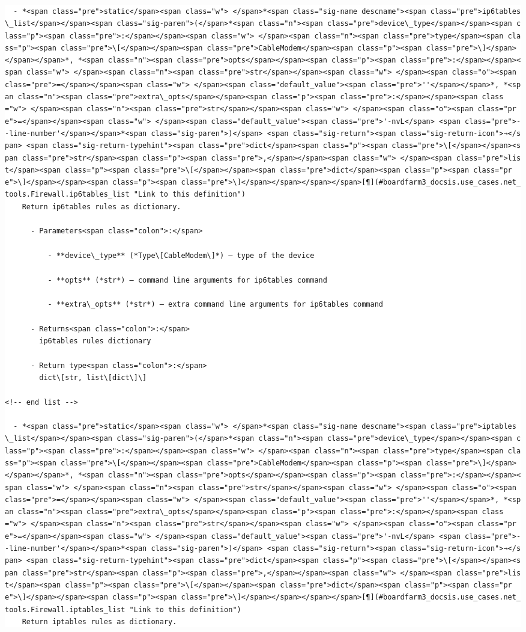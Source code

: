       - *<span class="pre">static</span><span class="w"> </span>*<span class="sig-name descname"><span class="pre">ip6tables\_list</span></span><span class="sig-paren">(</span>*<span class="n"><span class="pre">device\_type</span></span><span class="p"><span class="pre">:</span></span><span class="w"> </span><span class="n"><span class="pre">type</span><span class="p"><span class="pre">\[</span></span><span class="pre">CableModem</span><span class="p"><span class="pre">\]</span></span></span>*, *<span class="n"><span class="pre">opts</span></span><span class="p"><span class="pre">:</span></span><span class="w"> </span><span class="n"><span class="pre">str</span></span><span class="w"> </span><span class="o"><span class="pre">=</span></span><span class="w"> </span><span class="default_value"><span class="pre">''</span></span>*, *<span class="n"><span class="pre">extra\_opts</span></span><span class="p"><span class="pre">:</span></span><span class="w"> </span><span class="n"><span class="pre">str</span></span><span class="w"> </span><span class="o"><span class="pre">=</span></span><span class="w"> </span><span class="default_value"><span class="pre">'-nvL</span> <span class="pre">--line-number'</span></span>*<span class="sig-paren">)</span> <span class="sig-return"><span class="sig-return-icon">→</span> <span class="sig-return-typehint"><span class="pre">dict</span><span class="p"><span class="pre">\[</span></span><span class="pre">str</span><span class="p"><span class="pre">,</span></span><span class="w"> </span><span class="pre">list</span><span class="p"><span class="pre">\[</span></span><span class="pre">dict</span><span class="p"><span class="pre">\]</span></span><span class="p"><span class="pre">\]</span></span></span></span>[¶](#boardfarm3_docsis.use_cases.net_tools.Firewall.ip6tables_list "Link to this definition")
        Return ip6tables rules as dictionary.

          - Parameters<span class="colon">:</span>

              - **device\_type** (*Type\[CableModem\]*) – type of the device

              - **opts** (*str*) – command line arguments for ip6tables command

              - **extra\_opts** (*str*) – extra command line arguments for ip6tables command

          - Returns<span class="colon">:</span>
            ip6tables rules dictionary

          - Return type<span class="colon">:</span>
            dict\[str, list\[dict\]\]

    <!-- end list -->

      - *<span class="pre">static</span><span class="w"> </span>*<span class="sig-name descname"><span class="pre">iptables\_list</span></span><span class="sig-paren">(</span>*<span class="n"><span class="pre">device\_type</span></span><span class="p"><span class="pre">:</span></span><span class="w"> </span><span class="n"><span class="pre">type</span><span class="p"><span class="pre">\[</span></span><span class="pre">CableModem</span><span class="p"><span class="pre">\]</span></span></span>*, *<span class="n"><span class="pre">opts</span></span><span class="p"><span class="pre">:</span></span><span class="w"> </span><span class="n"><span class="pre">str</span></span><span class="w"> </span><span class="o"><span class="pre">=</span></span><span class="w"> </span><span class="default_value"><span class="pre">''</span></span>*, *<span class="n"><span class="pre">extra\_opts</span></span><span class="p"><span class="pre">:</span></span><span class="w"> </span><span class="n"><span class="pre">str</span></span><span class="w"> </span><span class="o"><span class="pre">=</span></span><span class="w"> </span><span class="default_value"><span class="pre">'-nvL</span> <span class="pre">--line-number'</span></span>*<span class="sig-paren">)</span> <span class="sig-return"><span class="sig-return-icon">→</span> <span class="sig-return-typehint"><span class="pre">dict</span><span class="p"><span class="pre">\[</span></span><span class="pre">str</span><span class="p"><span class="pre">,</span></span><span class="w"> </span><span class="pre">list</span><span class="p"><span class="pre">\[</span></span><span class="pre">dict</span><span class="p"><span class="pre">\]</span></span><span class="p"><span class="pre">\]</span></span></span></span>[¶](#boardfarm3_docsis.use_cases.net_tools.Firewall.iptables_list "Link to this definition")
        Return iptables rules as dictionary.
